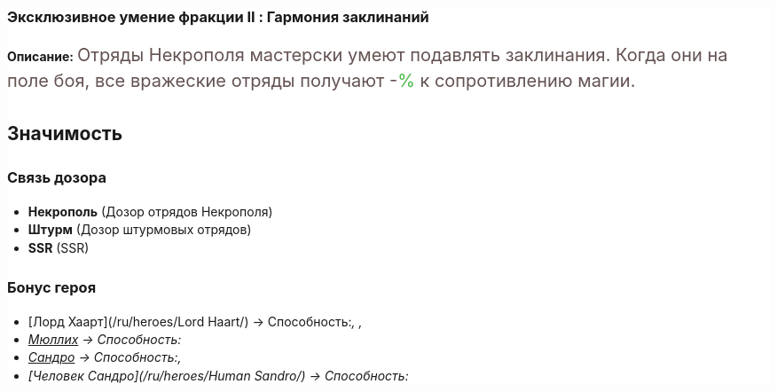 ### Эксклюзивное умение фракции II : Гармония заклинаний
 **Описание:** <span style="color: #645252;font-size:20px">Отряды Некрополя мастерски умеют подавлять заклинания. Когда они на поле боя, все вражеские отряды получают -</span><span style="color: black"><span style="color: #48b946;font-size:20px"><span id="str9"></span>%</span><span style="color: black"><span style="color: #645252;font-size:20px"> к сопротивлению магии.</span><span style="color: black">

  <script language="JavaScript">
  function skillCalc(event) {
    var LEVEL = document.getElementById('level').value;
    var ATK = document.getElementById('atk').value;
    var TLEVEL = document.getElementById('unitlevel').value;
    let str7 = "LEVEL*20+80"
    let str8 = "(LEVEL*1+10)"
    let str5 = "LEVEL*2+8"
    let str6 = "LEVEL*1+4"
    let str3 = "LEVEL*0.5+2.5"
    let str4 = "LEVEL*5+25"
    let str1 = "(LEVEL*45+855)*0.01*ATK"
    let str2 = "LEVEL*4+16"
    let str9 = "(LEVEL*0.5+2.5)"
    let res="ERR";
    try {
     res = eval(str7); document.getElementById('str7').textContent = res;
     res = eval(str8); document.getElementById('str8').textContent = res;
     res = eval(str5); document.getElementById('str5').textContent = res;
     res = eval(str6); document.getElementById('str6').textContent = res;
     res = eval(str3); document.getElementById('str3').textContent = res;
     res = eval(str4); document.getElementById('str4').textContent = res;
     res = eval(str1); document.getElementById('str1').textContent = res;
     res = eval(str2); document.getElementById('str2').textContent = res;
     res = eval(str9); document.getElementById('str9').textContent = res;
    } catch (e) { log.textContent = "Issue with calculation!";}
    if (event!=null)
      event.preventDefault();
  }
  const form = document.getElementById('form');
  const log = document.getElementById('log');
  form.addEventListener('submit', skillCalc);
  window.onload = skillCalc;
  </script>
## Значимость
### Связь дозора

* **Некрополь**  (Дозор отрядов Некрополя)
* **Штурм**  (Дозор штурмовых отрядов)
* **SSR**  (SSR)

### Бонус героя
* [Лорд Хаарт](/ru/heroes/Lord Haart/)  ->   Способность:<i class="fas fa-star"/>, <i class="fas fa-star"/><i class="fas fa-star"/>, <i class="fas fa-star"/><i class="fas fa-star"/><i class="fas fa-star"/><i class="fas fa-star"/> 
* [Мюллих](/ru/heroes/Mullich/)  ->   Способность:<i class="fas fa-star"/><i class="fas fa-star"/><i class="fas fa-star"/> 
* [Сандро](/ru/heroes/Sandro/)  ->   Способность:<i class="fas fa-star"/><i class="fas fa-star"/><i class="fas fa-star"/>, <i class="fas fa-star"/><i class="fas fa-star"/><i class="fas fa-star"/><i class="fas fa-star"/> 
* [Человек Сандро](/ru/heroes/Human Sandro/)  ->   Способность:<i class="fas fa-star"/><i class="fas fa-star"/><i class="fas fa-star"/><i class="fas fa-star"/> 
